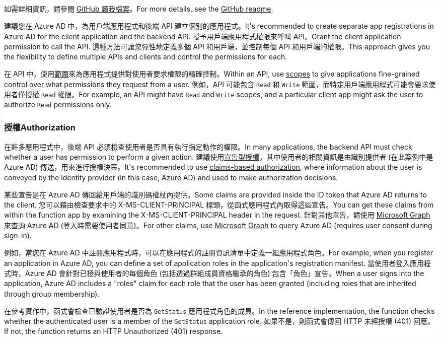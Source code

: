 <span data-ttu-id="42077-266">如需詳細資訊，請參閱 [GitHub 讀我檔案][readme]。</span><span class="sxs-lookup"><span data-stu-id="42077-266">For more details, see the [GitHub readme][readme].</span></span>

<span data-ttu-id="42077-267">建議您在 Azure AD 中，為用戶端應用程式和後端 API 建立個別的應用程式。</span><span class="sxs-lookup"><span data-stu-id="42077-267">It's recommended to create separate app registrations in Azure AD for the client application and the backend API.</span></span> <span data-ttu-id="42077-268">授予用戶端應用程式權限來呼叫 API。</span><span class="sxs-lookup"><span data-stu-id="42077-268">Grant the client application permission to call the API.</span></span> <span data-ttu-id="42077-269">這種方法可讓您彈性地定義多個 API 和用戶端，並控制每個 API 和用戶端的權限。</span><span class="sxs-lookup"><span data-stu-id="42077-269">This approach gives you the flexibility to define multiple APIs and clients and control the permissions for each.</span></span>

<span data-ttu-id="42077-270">在 API 中，使用[範圍][scopes]來為應用程式提供對使用者要求權限的精確控制。</span><span class="sxs-lookup"><span data-stu-id="42077-270">Within an API, use [scopes][scopes] to give applications fine-grained control over what permissions they request from a user.</span></span> <span data-ttu-id="42077-271">例如，API 可能包含 `Read` 和 `Write` 範圍，而特定用戶端應用程式可能會要求使用者僅授權 `Read` 權限。</span><span class="sxs-lookup"><span data-stu-id="42077-271">For example, an API might have `Read` and `Write` scopes, and a particular client app might ask the user to authorize `Read` permissions only.</span></span>

### <a name="authorization"></a><span data-ttu-id="42077-272">授權</span><span class="sxs-lookup"><span data-stu-id="42077-272">Authorization</span></span>

<span data-ttu-id="42077-273">在許多應用程式中，後端 API 必須檢查使用者是否具有執行指定動作的權限。</span><span class="sxs-lookup"><span data-stu-id="42077-273">In many applications, the backend API must check whether a user has permission to perform a given action.</span></span> <span data-ttu-id="42077-274">建議使用[宣告型授權][claims]，其中使用者的相關資訊是由識別提供者 (在此案例中是 Azure AD) 傳送，用來進行授權決策。</span><span class="sxs-lookup"><span data-stu-id="42077-274">It's recommended to use [claims-based authorization][claims], where information about the user is conveyed by the identity provider (in this case, Azure AD) and used to make authorization decisions.</span></span>

<span data-ttu-id="42077-275">某些宣告是在 Azure AD 傳回給用戶端的識別碼權杖內提供。</span><span class="sxs-lookup"><span data-stu-id="42077-275">Some claims are provided inside the ID token that Azure AD returns to the client.</span></span> <span data-ttu-id="42077-276">您可以藉由檢查要求中的 X-MS-CLIENT-PRINCIPAL 標頭，從函式應用程式內取得這些宣告。</span><span class="sxs-lookup"><span data-stu-id="42077-276">You can get these claims from within the function app by examining the X-MS-CLIENT-PRINCIPAL header in the request.</span></span> <span data-ttu-id="42077-277">針對其他宣告，請使用 [Microsoft Graph][graph] 來查詢 Azure AD (登入時需要使用者同意)。</span><span class="sxs-lookup"><span data-stu-id="42077-277">For other claims, use [Microsoft Graph][graph] to query Azure AD (requires user consent during sign-in).</span></span>

<span data-ttu-id="42077-278">例如，當您在 Azure AD 中註冊應用程式時，可以在應用程式的註冊資訊清單中定義一組應用程式角色。</span><span class="sxs-lookup"><span data-stu-id="42077-278">For example, when you register an application in Azure AD, you can define a set of application roles in the application's registration manifest.</span></span> <span data-ttu-id="42077-279">當使用者登入應用程式時，Azure AD 會針對已授與使用者的每個角色 (包括透過群組成員資格繼承的角色) 包含「角色」宣告。</span><span class="sxs-lookup"><span data-stu-id="42077-279">When a user signs into the application, Azure AD includes a "roles" claim for each role that the user has been granted (including roles that are inherited through group membership).</span></span>

<span data-ttu-id="42077-280">在參考實作中，函式會檢查已驗證使用者是否為 `GetStatus` 應用程式角色的成員。</span><span class="sxs-lookup"><span data-stu-id="42077-280">In the reference implementation, the function checks whether the authenticated user is a member of the `GetStatus` application role.</span></span> <span data-ttu-id="42077-281">如果不是，則函式會傳回 HTTP 未經授權 (401) 回應。</span><span class="sxs-lookup"><span data-stu-id="42077-281">If not, the function returns an HTTP Unauthorized (401) response.</span></span>


[api-versioning]: ../../best-practices/api-design.md#versioning-a-restful-web-api
[apim]: /azure/api-management/api-management-key-concepts
[apim-ip]: /azure/api-management/api-management-faq#is-the-api-management-gateway-ip-address-constant-can-i-use-it-in-firewall-rules
[api-geo]: /azure/api-management/api-management-howto-deploy-multi-region
[apim-scale]: /azure/api-management/api-management-howto-autoscale
[apim-validate-jwt]: /azure/api-management/api-management-access-restriction-policies#ValidateJWT
[apim-versioning]: /azure/api-management/api-management-get-started-publish-versions
[apim-versioning-schemes]: /azure/api-management/api-management-get-started-publish-versions#choose-a-versioning-scheme
[app-service-auth]: /azure/app-service/app-service-authentication-overview
[app-service-ip-restrictions]: /azure/app-service/app-service-ip-restrictions
[app-service-security]: /azure/app-service/app-service-security
[ase]: /azure/app-service/environment/intro
[azure-messaging]: /azure/event-grid/compare-messaging-services
[claims]: https://en.wikipedia.org/wiki/Claims-based_identity
[cdn]: https://azure.microsoft.com/services/cdn/
[cdn-https]: /azure/cdn/cdn-custom-ssl
[cors-policy]: /azure/api-management/api-management-cross-domain-policies
[cosmosdb]: /azure/cosmos-db/introduction
[cosmosdb-geo]: /azure/cosmos-db/distribute-data-globally
[cosmosdb-input-binding]: /azure/azure-functions/functions-bindings-cosmosdb-v2#input
[cosmosdb-scale]: /azure/cosmos-db/partition-data
[event-driven]: ../../guide/architecture-styles/event-driven.md
[functions]: /azure/azure-functions/functions-overview
[functions-bindings]: /azure/azure-functions/functions-triggers-bindings
[functions-cold-start]: https://blogs.msdn.microsoft.com/appserviceteam/2018/02/07/understanding-serverless-cold-start/
[functions-https]: /azure/app-service/app-service-web-tutorial-custom-ssl#enforce-https
[functions-proxy]: /azure/azure-functions/functions-proxies
[functions-run-from-package]: /azure/azure-functions/run-functions-from-deployment-package
[functions-scale]: /azure/azure-functions/functions-scale
[functions-timeout]: /azure/azure-functions/functions-scale#consumption-plan
[functions-zip-deploy]: /azure/azure-functions/deployment-zip-push
[graph]: https://developer.microsoft.com/graph/docs/concepts/overview
[key-vault-web-app]: /azure/key-vault/tutorial-web-application-keyvault
[microservices-domain-analysis]: ../../microservices/model/domain-analysis.md
[monitor]: /azure/azure-monitor/overview
[oauth-flow]: https://auth0.com/docs/api-auth/which-oauth-flow-to-use
[partition-key]: /azure/cosmos-db/partition-data
[pipelines]: /azure/devops/pipelines/index
[ru]: /azure/cosmos-db/request-units
[scopes]: /azure/active-directory/develop/v2-permissions-and-consent
[static-hosting]: /azure/storage/blobs/storage-blob-static-website
[static-hosting-preview]: https://azure.microsoft.com/blog/azure-storage-static-web-hosting-public-preview/
[storage-https]: /azure/storage/common/storage-require-secure-transfer
[tm]: /azure/traffic-manager/traffic-manager-overview
[github]: https://github.com/mspnp/serverless-reference-implementation
[HttpRequestAuthorizationExtensions]: https://github.com/mspnp/serverless-reference-implementation/blob/master/src/DroneStatus/dotnet/DroneStatusFunctionApp/HttpRequestAuthorizationExtensions.cs
[readme]: https://github.com/mspnp/serverless-reference-implementation/blob/master/README.md